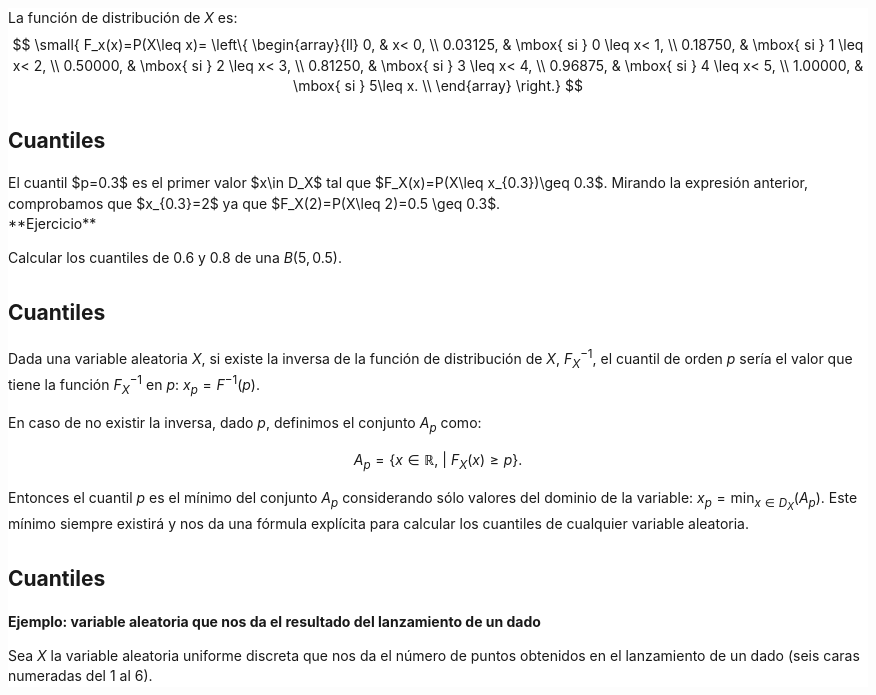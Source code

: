 La función de distribución de $X$ es:
$$
\small{
F_x(x)=P(X\leq x)=
\left\{
\begin{array}{ll}
0, & x< 0, \\
0.03125, & \mbox{ si } 0 \leq x< 1, \\
0.18750, & \mbox{ si } 1 \leq x< 2, \\
0.50000, & \mbox{ si } 2 \leq x< 3, \\
0.81250, & \mbox{ si } 3 \leq x< 4, \\
0.96875, & \mbox{ si } 4 \leq x< 5, \\
1.00000, & \mbox{ si }  5\leq x. \\
\end{array}
\right.}
$$
</div>

## Cuantiles

<div class="example">
El cuantil $p=0.3$ es el  primer valor $x\in D_X$  tal que $F_X(x)=P(X\leq x_{0.3})\geq 0.3$. Mirando la expresión anterior, comprobamos que $x_{0.3}=2$ ya que $F_X(2)=P(X\leq 2)=0.5 \geq 0.3$.
</div>


<div class="exercise">
**Ejercicio**

Calcular los cuantiles de  $0.6$ y $0.8$ de una $B(5,0.5).$
</div>

## Cuantiles

Dada una variable aleatoria $X$, si existe la inversa de la función de distribución de $X$, $F_X^{-1}$, el cuantil de orden $p$ sería el valor que tiene la función $F_X^{-1}$ en $p$: $x_p=F^{-1}(p)$.

En caso de no existir la inversa, dado $p$, definimos el conjunto $A_p$ como:

$$
A_p =\{x\in\mathbb{R},\ |\ F_X(x)\geq p\}.
$$

Entonces el cuantil $p$ es el mínimo del conjunto $A_p$ considerando sólo valores del dominio de la variable: $x_p =\displaystyle\min_{x\in D_X}(A_p)$. Este mínimo siempre existirá y nos da una fórmula explícita para calcular los cuantiles de cualquier variable aleatoria.

## Cuantiles

<div class="example">

**Ejemplo: variable aleatoria que nos da el resultado del lanzamiento de un dado**

Sea  $X$ la variable aleatoria uniforme discreta que nos da el número de puntos obtenidos en el lanzamiento de un dado (seis caras numeradas del 1 al 6).
